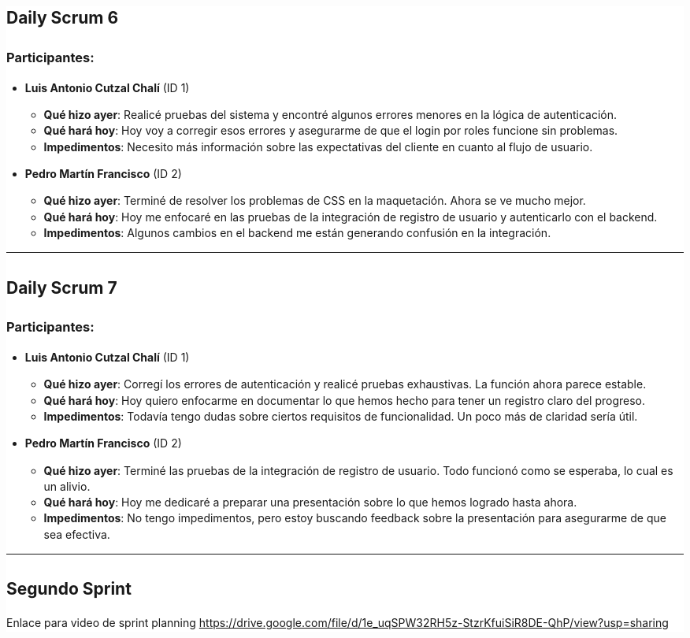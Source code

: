 
## Daily Scrum 6

### Participantes:

- **Luis Antonio Cutzal Chalí** (ID 1)

  - **Qué hizo ayer**: Realicé pruebas del sistema y encontré algunos errores menores en la lógica de autenticación.
  - **Qué hará hoy**: Hoy voy a corregir esos errores y asegurarme de que el login por roles funcione sin problemas.
  - **Impedimentos**: Necesito más información sobre las expectativas del cliente en cuanto al flujo de usuario.

- **Pedro Martín Francisco** (ID 2)

  - **Qué hizo ayer**: Terminé de resolver los problemas de CSS en la maquetación. Ahora se ve mucho mejor.
  - **Qué hará hoy**: Hoy me enfocaré en las pruebas de la integración de registro de usuario y autenticarlo con el backend.
  - **Impedimentos**: Algunos cambios en el backend me están generando confusión en la integración.

---

## Daily Scrum 7

### Participantes:

- **Luis Antonio Cutzal Chalí** (ID 1)

  - **Qué hizo ayer**: Corregí los errores de autenticación y realicé pruebas exhaustivas. La función ahora parece estable.
  - **Qué hará hoy**: Hoy quiero enfocarme en documentar lo que hemos hecho para tener un registro claro del progreso.
  - **Impedimentos**: Todavía tengo dudas sobre ciertos requisitos de funcionalidad. Un poco más de claridad sería útil.

- **Pedro Martín Francisco** (ID 2)

  - **Qué hizo ayer**: Terminé las pruebas de la integración de registro de usuario. Todo funcionó como se esperaba, lo cual es un alivio.
  - **Qué hará hoy**: Hoy me dedicaré a preparar una presentación sobre lo que hemos logrado hasta ahora.
  - **Impedimentos**: No tengo impedimentos, pero estoy buscando feedback sobre la presentación para asegurarme de que sea efectiva.

---




## Segundo Sprint
Enlace para video de sprint planning
https://drive.google.com/file/d/1e_uqSPW32RH5z-StzrKfuiSiR8DE-QhP/view?usp=sharing
